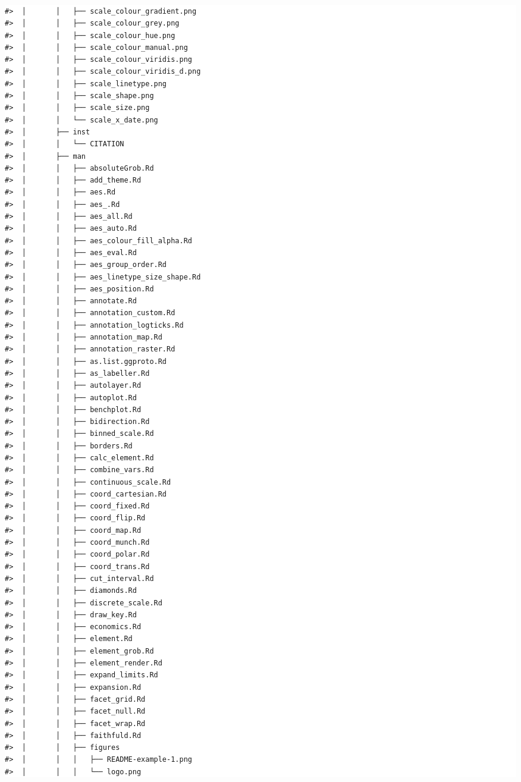     #>  │       │   ├── scale_colour_gradient.png
    #>  │       │   ├── scale_colour_grey.png
    #>  │       │   ├── scale_colour_hue.png
    #>  │       │   ├── scale_colour_manual.png
    #>  │       │   ├── scale_colour_viridis.png
    #>  │       │   ├── scale_colour_viridis_d.png
    #>  │       │   ├── scale_linetype.png
    #>  │       │   ├── scale_shape.png
    #>  │       │   ├── scale_size.png
    #>  │       │   └── scale_x_date.png
    #>  │       ├── inst
    #>  │       │   └── CITATION
    #>  │       ├── man
    #>  │       │   ├── absoluteGrob.Rd
    #>  │       │   ├── add_theme.Rd
    #>  │       │   ├── aes.Rd
    #>  │       │   ├── aes_.Rd
    #>  │       │   ├── aes_all.Rd
    #>  │       │   ├── aes_auto.Rd
    #>  │       │   ├── aes_colour_fill_alpha.Rd
    #>  │       │   ├── aes_eval.Rd
    #>  │       │   ├── aes_group_order.Rd
    #>  │       │   ├── aes_linetype_size_shape.Rd
    #>  │       │   ├── aes_position.Rd
    #>  │       │   ├── annotate.Rd
    #>  │       │   ├── annotation_custom.Rd
    #>  │       │   ├── annotation_logticks.Rd
    #>  │       │   ├── annotation_map.Rd
    #>  │       │   ├── annotation_raster.Rd
    #>  │       │   ├── as.list.ggproto.Rd
    #>  │       │   ├── as_labeller.Rd
    #>  │       │   ├── autolayer.Rd
    #>  │       │   ├── autoplot.Rd
    #>  │       │   ├── benchplot.Rd
    #>  │       │   ├── bidirection.Rd
    #>  │       │   ├── binned_scale.Rd
    #>  │       │   ├── borders.Rd
    #>  │       │   ├── calc_element.Rd
    #>  │       │   ├── combine_vars.Rd
    #>  │       │   ├── continuous_scale.Rd
    #>  │       │   ├── coord_cartesian.Rd
    #>  │       │   ├── coord_fixed.Rd
    #>  │       │   ├── coord_flip.Rd
    #>  │       │   ├── coord_map.Rd
    #>  │       │   ├── coord_munch.Rd
    #>  │       │   ├── coord_polar.Rd
    #>  │       │   ├── coord_trans.Rd
    #>  │       │   ├── cut_interval.Rd
    #>  │       │   ├── diamonds.Rd
    #>  │       │   ├── discrete_scale.Rd
    #>  │       │   ├── draw_key.Rd
    #>  │       │   ├── economics.Rd
    #>  │       │   ├── element.Rd
    #>  │       │   ├── element_grob.Rd
    #>  │       │   ├── element_render.Rd
    #>  │       │   ├── expand_limits.Rd
    #>  │       │   ├── expansion.Rd
    #>  │       │   ├── facet_grid.Rd
    #>  │       │   ├── facet_null.Rd
    #>  │       │   ├── facet_wrap.Rd
    #>  │       │   ├── faithfuld.Rd
    #>  │       │   ├── figures
    #>  │       │   │   ├── README-example-1.png
    #>  │       │   │   └── logo.png